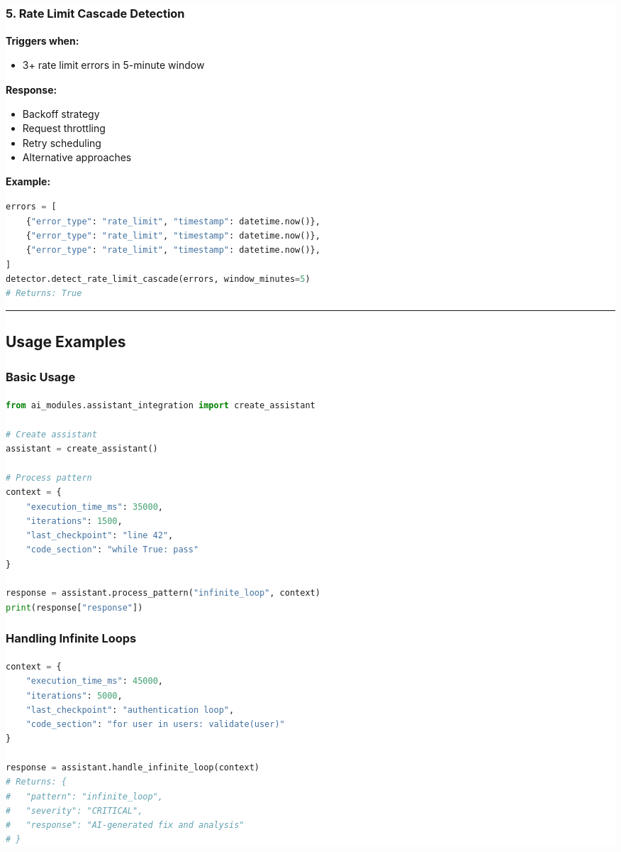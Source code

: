 ### 5. Rate Limit Cascade Detection

**Triggers when:**
- 3+ rate limit errors in 5-minute window

**Response:**
- Backoff strategy
- Request throttling
- Retry scheduling
- Alternative approaches

**Example:**
```python
errors = [
    {"error_type": "rate_limit", "timestamp": datetime.now()},
    {"error_type": "rate_limit", "timestamp": datetime.now()},
    {"error_type": "rate_limit", "timestamp": datetime.now()},
]
detector.detect_rate_limit_cascade(errors, window_minutes=5)
# Returns: True
```

---

## Usage Examples

### Basic Usage

```python
from ai_modules.assistant_integration import create_assistant

# Create assistant
assistant = create_assistant()

# Process pattern
context = {
    "execution_time_ms": 35000,
    "iterations": 1500,
    "last_checkpoint": "line 42",
    "code_section": "while True: pass"
}

response = assistant.process_pattern("infinite_loop", context)
print(response["response"])
```

### Handling Infinite Loops

```python
context = {
    "execution_time_ms": 45000,
    "iterations": 5000,
    "last_checkpoint": "authentication loop",
    "code_section": "for user in users: validate(user)"
}

response = assistant.handle_infinite_loop(context)
# Returns: {
#   "pattern": "infinite_loop",
#   "severity": "CRITICAL",
#   "response": "AI-generated fix and analysis"
# }
```
